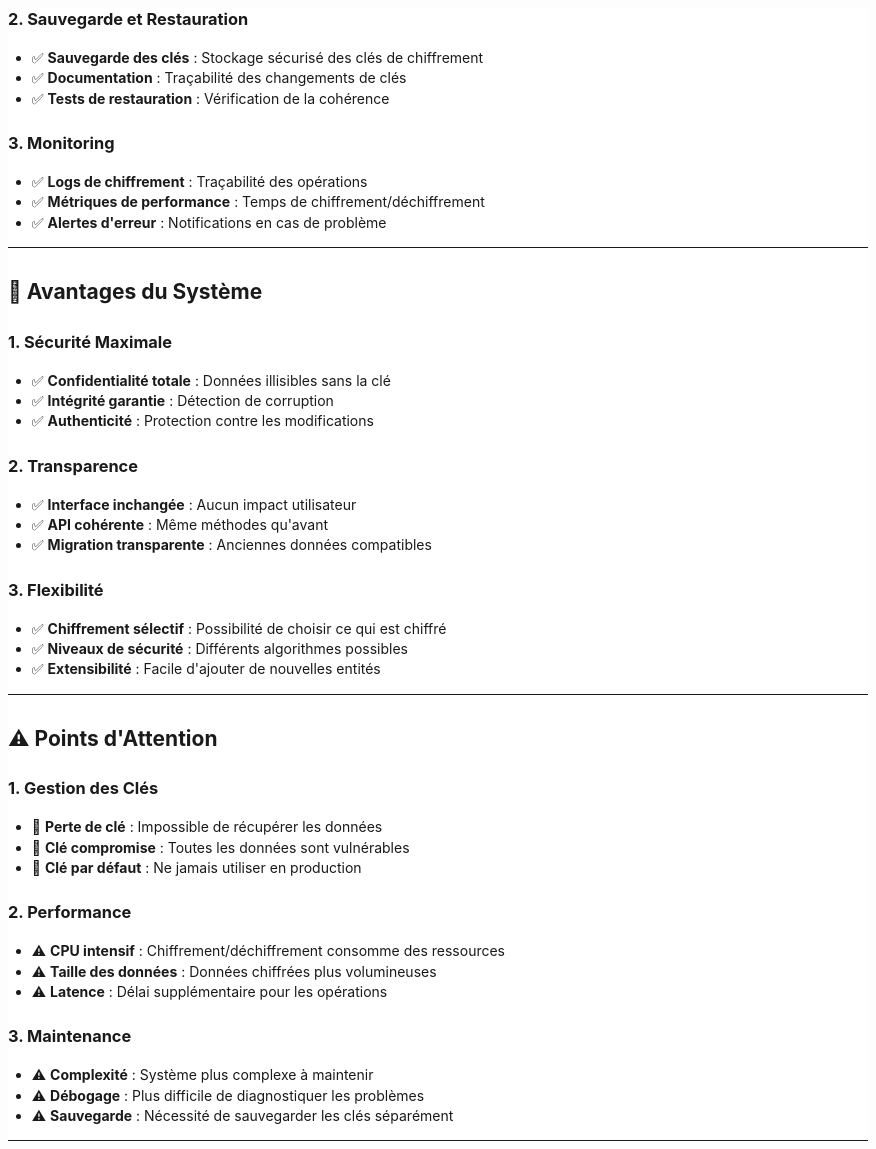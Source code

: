 ### **2. Sauvegarde et Restauration**
- ✅ **Sauvegarde des clés** : Stockage sécurisé des clés de chiffrement
- ✅ **Documentation** : Traçabilité des changements de clés
- ✅ **Tests de restauration** : Vérification de la cohérence

### **3. Monitoring**
- ✅ **Logs de chiffrement** : Traçabilité des opérations
- ✅ **Métriques de performance** : Temps de chiffrement/déchiffrement
- ✅ **Alertes d'erreur** : Notifications en cas de problème

---

## 🎯 Avantages du Système

### **1. Sécurité Maximale**
- ✅ **Confidentialité totale** : Données illisibles sans la clé
- ✅ **Intégrité garantie** : Détection de corruption
- ✅ **Authenticité** : Protection contre les modifications

### **2. Transparence**
- ✅ **Interface inchangée** : Aucun impact utilisateur
- ✅ **API cohérente** : Même méthodes qu'avant
- ✅ **Migration transparente** : Anciennes données compatibles

### **3. Flexibilité**
- ✅ **Chiffrement sélectif** : Possibilité de choisir ce qui est chiffré
- ✅ **Niveaux de sécurité** : Différents algorithmes possibles
- ✅ **Extensibilité** : Facile d'ajouter de nouvelles entités

---

## ⚠️ Points d'Attention

### **1. Gestion des Clés**
- 🔴 **Perte de clé** : Impossible de récupérer les données
- 🔴 **Clé compromise** : Toutes les données sont vulnérables
- 🔴 **Clé par défaut** : Ne jamais utiliser en production

### **2. Performance**
- ⚠️ **CPU intensif** : Chiffrement/déchiffrement consomme des ressources
- ⚠️ **Taille des données** : Données chiffrées plus volumineuses
- ⚠️ **Latence** : Délai supplémentaire pour les opérations

### **3. Maintenance**
- ⚠️ **Complexité** : Système plus complexe à maintenir
- ⚠️ **Débogage** : Plus difficile de diagnostiquer les problèmes
- ⚠️ **Sauvegarde** : Nécessité de sauvegarder les clés séparément

---